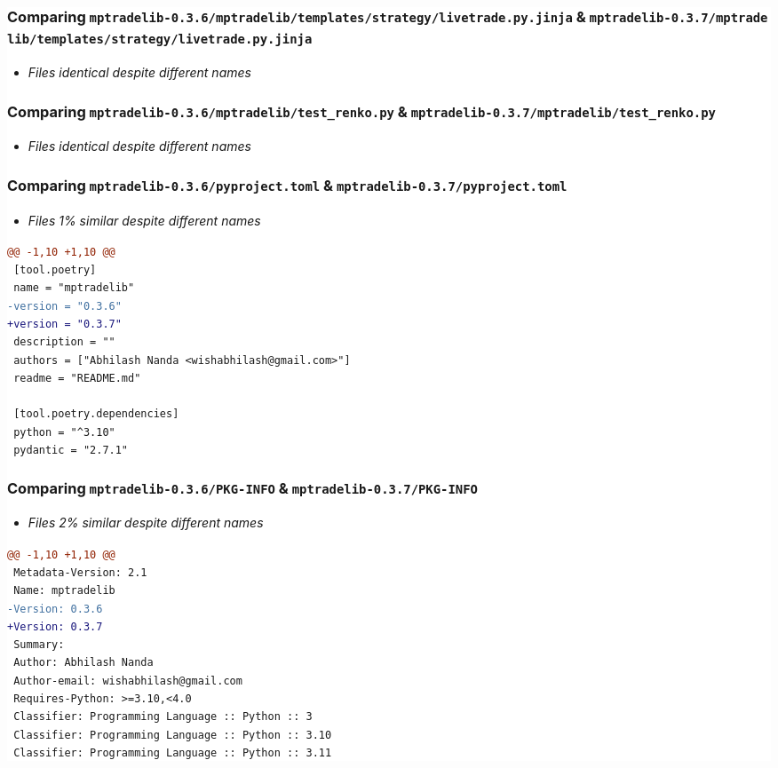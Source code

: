 ### Comparing `mptradelib-0.3.6/mptradelib/templates/strategy/livetrade.py.jinja` & `mptradelib-0.3.7/mptradelib/templates/strategy/livetrade.py.jinja`

 * *Files identical despite different names*

### Comparing `mptradelib-0.3.6/mptradelib/test_renko.py` & `mptradelib-0.3.7/mptradelib/test_renko.py`

 * *Files identical despite different names*

### Comparing `mptradelib-0.3.6/pyproject.toml` & `mptradelib-0.3.7/pyproject.toml`

 * *Files 1% similar despite different names*

```diff
@@ -1,10 +1,10 @@
 [tool.poetry]
 name = "mptradelib"
-version = "0.3.6"
+version = "0.3.7"
 description = ""
 authors = ["Abhilash Nanda <wishabhilash@gmail.com>"]
 readme = "README.md"
 
 [tool.poetry.dependencies]
 python = "^3.10"
 pydantic = "2.7.1"
```

### Comparing `mptradelib-0.3.6/PKG-INFO` & `mptradelib-0.3.7/PKG-INFO`

 * *Files 2% similar despite different names*

```diff
@@ -1,10 +1,10 @@
 Metadata-Version: 2.1
 Name: mptradelib
-Version: 0.3.6
+Version: 0.3.7
 Summary: 
 Author: Abhilash Nanda
 Author-email: wishabhilash@gmail.com
 Requires-Python: >=3.10,<4.0
 Classifier: Programming Language :: Python :: 3
 Classifier: Programming Language :: Python :: 3.10
 Classifier: Programming Language :: Python :: 3.11
```

